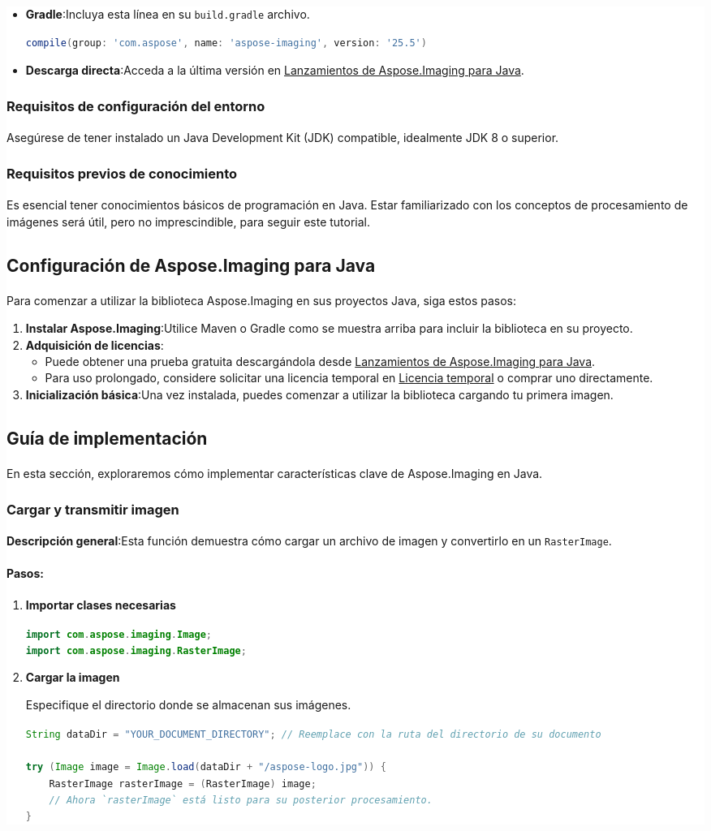 - **Gradle**:Incluya esta línea en su `build.gradle` archivo.

  ```gradle
  compile(group: 'com.aspose', name: 'aspose-imaging', version: '25.5')
  ```

- **Descarga directa**:Acceda a la última versión en [Lanzamientos de Aspose.Imaging para Java](https://releases.aspose.com/imaging/java/).

### Requisitos de configuración del entorno

Asegúrese de tener instalado un Java Development Kit (JDK) compatible, idealmente JDK 8 o superior.

### Requisitos previos de conocimiento

Es esencial tener conocimientos básicos de programación en Java. Estar familiarizado con los conceptos de procesamiento de imágenes será útil, pero no imprescindible, para seguir este tutorial.

## Configuración de Aspose.Imaging para Java

Para comenzar a utilizar la biblioteca Aspose.Imaging en sus proyectos Java, siga estos pasos:

1. **Instalar Aspose.Imaging**:Utilice Maven o Gradle como se muestra arriba para incluir la biblioteca en su proyecto.
2. **Adquisición de licencias**: 
   - Puede obtener una prueba gratuita descargándola desde [Lanzamientos de Aspose.Imaging para Java](https://releases.aspose.com/imaging/java/).
   - Para uso prolongado, considere solicitar una licencia temporal en [Licencia temporal](https://purchase.aspose.com/temporary-license/) o comprar uno directamente.
3. **Inicialización básica**:Una vez instalada, puedes comenzar a utilizar la biblioteca cargando tu primera imagen.

## Guía de implementación

En esta sección, exploraremos cómo implementar características clave de Aspose.Imaging en Java.

### Cargar y transmitir imagen

**Descripción general**:Esta función demuestra cómo cargar un archivo de imagen y convertirlo en un `RasterImage`.

#### Pasos:

1. **Importar clases necesarias**

   ```java
   import com.aspose.imaging.Image;
   import com.aspose.imaging.RasterImage;
   ```

2. **Cargar la imagen**

   Especifique el directorio donde se almacenan sus imágenes.

   ```java
   String dataDir = "YOUR_DOCUMENT_DIRECTORY"; // Reemplace con la ruta del directorio de su documento
   
   try (Image image = Image.load(dataDir + "/aspose-logo.jpg")) {
       RasterImage rasterImage = (RasterImage) image;
       // Ahora `rasterImage` está listo para su posterior procesamiento.
   }
   ```
